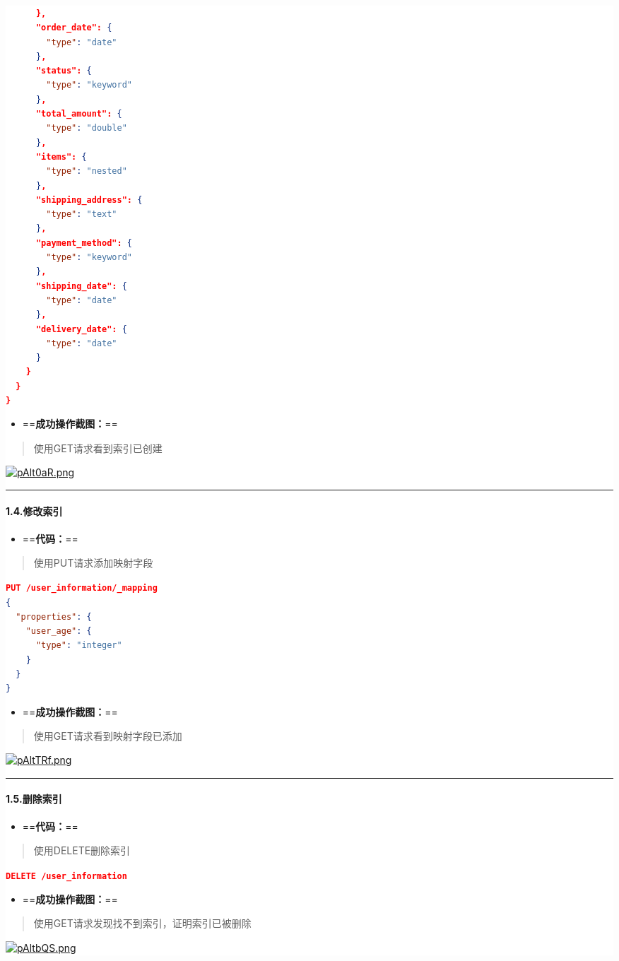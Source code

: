 ``` json
      },
      "order_date": {
        "type": "date"
      },
      "status": {
        "type": "keyword"
      },
      "total_amount": {
        "type": "double"
      },
      "items": {
        "type": "nested"
      },
      "shipping_address": {
        "type": "text"
      },
      "payment_method": {
        "type": "keyword"
      },
      "shipping_date": {
        "type": "date"
      },
      "delivery_date": {
        "type": "date"
      }
    }
  }
}
```
- ==**成功操作截图：**==
> 使用GET请求看到索引已创建
> 
[![pAlt0aR.png](https://s21.ax1x.com/2024/09/26/pAlt0aR.png)](https://imgse.com/i/pAlt0aR)
***
#### 1.4.修改索引
- ==**代码：**==
> 使用PUT请求添加映射字段
``` json
PUT /user_information/_mapping
{
  "properties": {
    "user_age": {
      "type": "integer"
    }
  }
}
```
- ==**成功操作截图：**==
> 使用GET请求看到映射字段已添加
> 
[![pAltTRf.png](https://s21.ax1x.com/2024/09/26/pAltTRf.png)](https://imgse.com/i/pAltTRf)
***
#### 1.5.删除索引
- ==**代码：**==
> 使用DELETE删除索引
``` json
DELETE /user_information
```
- ==**成功操作截图：**==
> 使用GET请求发现找不到索引，证明索引已被删除
> 
[![pAltbQS.png](https://s21.ax1x.com/2024/09/26/pAltbQS.png)](https://imgse.com/i/pAltbQS)
